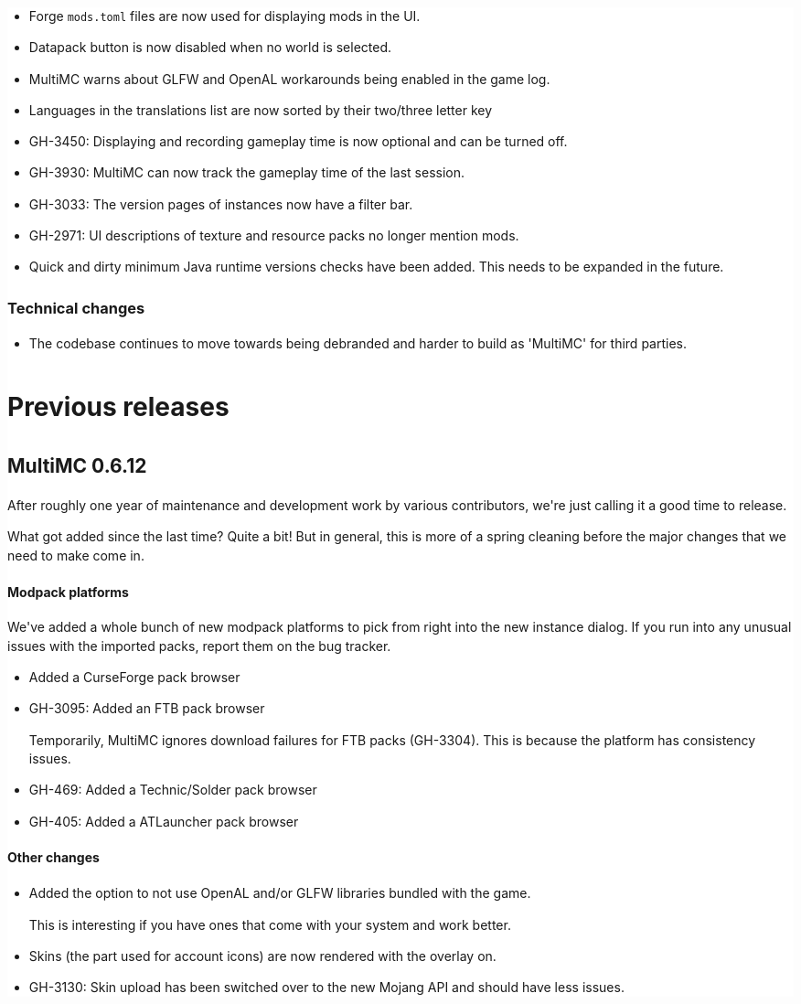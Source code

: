 - Forge `mods.toml` files are now used for displaying mods in the UI.

- Datapack button is now disabled when no world is selected.

- MultiMC warns about GLFW and OpenAL workarounds being enabled in the game log.

- Languages in the translations list are now sorted by their two/three letter key

- GH-3450: Displaying and recording gameplay time is now optional and can be turned off.

- GH-3930: MultiMC can now track the gameplay time of the last session.

- GH-3033: The version pages of instances now have a filter bar.

- GH-2971: UI descriptions of texture and resource packs no longer mention mods.

- Quick and dirty minimum Java runtime versions checks have been added. This needs to be expanded in the future.

### Technical changes

- The codebase continues to move towards being debranded and harder to build as 'MultiMC' for third parties.

# Previous releases

## MultiMC 0.6.12

After roughly one year of maintenance and development work by various contributors, we're just calling it a good time to release.

What got added since the last time? Quite a bit! But in general, this is more of a spring cleaning before the major changes that we need to make come in.

#### Modpack platforms

We've added a whole bunch of new modpack platforms to pick from right into the new instance dialog. If you run into any unusual issues with the imported packs, report them on the bug tracker.

- Added a CurseForge pack browser

- GH-3095: Added an FTB pack browser

  Temporarily, MultiMC ignores download failures for FTB packs (GH-3304). This is because the platform has consistency issues.

- GH-469: Added a Technic/Solder pack browser

- GH-405: Added a ATLauncher pack browser

#### Other changes

- Added the option to not use OpenAL and/or GLFW libraries bundled with the game.

  This is interesting if you have ones that come with your system and work better.

- Skins (the part used for account icons) are now rendered with the overlay on.

- GH-3130: Skin upload has been switched over to the new Mojang API and should have less issues.
